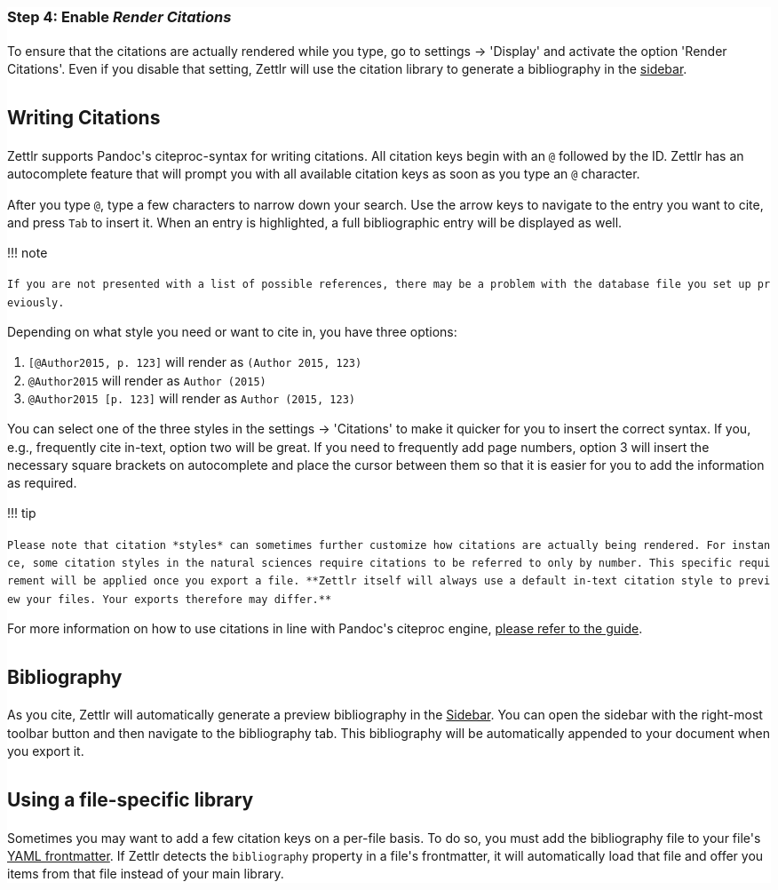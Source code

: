 ### Step 4: Enable *Render Citations*

To ensure that the citations are actually rendered while you type, go to settings &rarr; 'Display' and activate the option 'Render Citations'. Even if you disable that setting, Zettlr will use the citation library to generate a bibliography in the [sidebar](../core/sidebar.md).

## Writing Citations

Zettlr supports Pandoc's citeproc-syntax for writing citations. All citation keys begin with an `@` followed by the ID. Zettlr has an autocomplete feature that will prompt you with all available citation keys as soon as you type an `@` character.

After you type `@`, type a few characters to narrow down your search. Use the arrow keys to navigate to the entry you want to cite, and press `Tab` to insert it. When an entry is highlighted, a full bibliographic entry will be displayed as well.

!!! note

    If you are not presented with a list of possible references, there may be a problem with the database file you set up previously.

Depending on what style you need or want to cite in, you have three options:

1. `[@Author2015, p. 123]` will render as `(Author 2015, 123)`
2. `@Author2015` will render as `Author (2015)`
3. `@Author2015 [p. 123]` will render as `Author (2015, 123)`

You can select one of the three styles in the settings &rarr; 'Citations' to make it quicker for you to insert the correct syntax. If you, e.g., frequently cite in-text, option two will be great. If you need to frequently add page numbers, option 3 will insert the necessary square brackets on autocomplete and place the cursor between them so that it is easier for you to add the information as required.

!!! tip

    Please note that citation *styles* can sometimes further customize how citations are actually being rendered. For instance, some citation styles in the natural sciences require citations to be referred to only by number. This specific requirement will be applied once you export a file. **Zettlr itself will always use a default in-text citation style to preview your files. Your exports therefore may differ.**

For more information on how to use citations in line with Pandoc's citeproc engine, [please refer to the guide](http://pandoc.org/demo/example19/Extension-citations.html).

## Bibliography

As you cite, Zettlr will automatically generate a preview bibliography in the [Sidebar](../core/sidebar.md). You can open the sidebar with the right-most toolbar button and then navigate to the bibliography tab. This bibliography will be automatically appended to your document when you export it.

## Using a file-specific library

Sometimes you may want to add a few citation keys on a per-file basis. To do so, you must add the bibliography file to your file's [YAML frontmatter](../advanced/yaml-frontmatter.md). If Zettlr detects the `bibliography` property in a file's frontmatter, it will automatically load that file and offer you items from that file instead of your main library.
